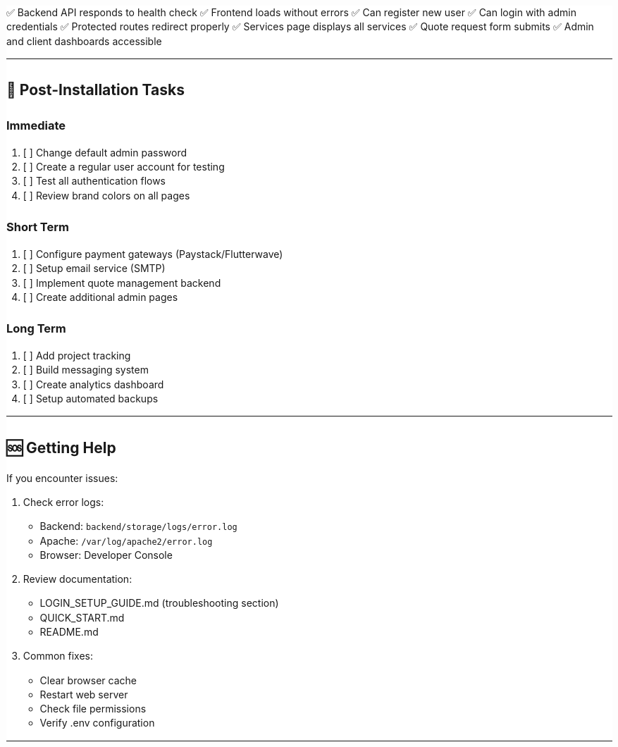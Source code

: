 ✅ Backend API responds to health check
✅ Frontend loads without errors
✅ Can register new user
✅ Can login with admin credentials
✅ Protected routes redirect properly
✅ Services page displays all services
✅ Quote request form submits
✅ Admin and client dashboards accessible

---

## 🚀 Post-Installation Tasks

### Immediate
1. [ ] Change default admin password
2. [ ] Create a regular user account for testing
3. [ ] Test all authentication flows
4. [ ] Review brand colors on all pages

### Short Term
1. [ ] Configure payment gateways (Paystack/Flutterwave)
2. [ ] Setup email service (SMTP)
3. [ ] Implement quote management backend
4. [ ] Create additional admin pages

### Long Term
1. [ ] Add project tracking
2. [ ] Build messaging system
3. [ ] Create analytics dashboard
4. [ ] Setup automated backups

---

## 🆘 Getting Help

If you encounter issues:

1. Check error logs:
   - Backend: `backend/storage/logs/error.log`
   - Apache: `/var/log/apache2/error.log`
   - Browser: Developer Console

2. Review documentation:
   - LOGIN_SETUP_GUIDE.md (troubleshooting section)
   - QUICK_START.md
   - README.md

3. Common fixes:
   - Clear browser cache
   - Restart web server
   - Check file permissions
   - Verify .env configuration

---